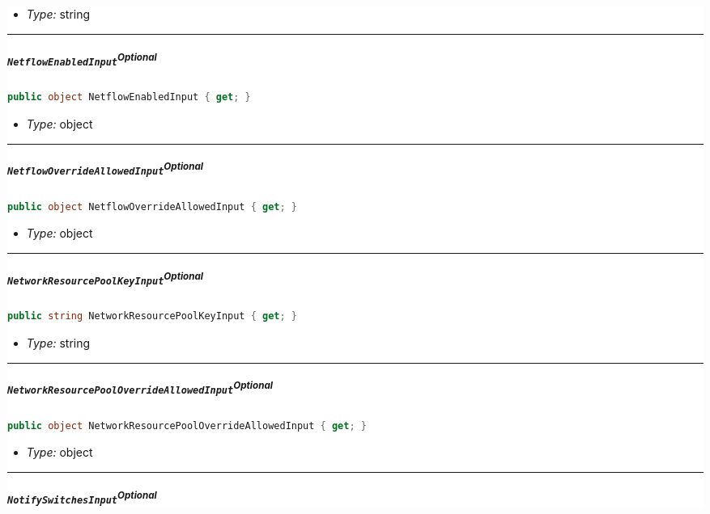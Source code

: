 - *Type:* string

---

##### `NetflowEnabledInput`<sup>Optional</sup> <a name="NetflowEnabledInput" id="@cdktf/provider-vsphere.distributedPortGroup.DistributedPortGroup.property.netflowEnabledInput"></a>

```csharp
public object NetflowEnabledInput { get; }
```

- *Type:* object

---

##### `NetflowOverrideAllowedInput`<sup>Optional</sup> <a name="NetflowOverrideAllowedInput" id="@cdktf/provider-vsphere.distributedPortGroup.DistributedPortGroup.property.netflowOverrideAllowedInput"></a>

```csharp
public object NetflowOverrideAllowedInput { get; }
```

- *Type:* object

---

##### `NetworkResourcePoolKeyInput`<sup>Optional</sup> <a name="NetworkResourcePoolKeyInput" id="@cdktf/provider-vsphere.distributedPortGroup.DistributedPortGroup.property.networkResourcePoolKeyInput"></a>

```csharp
public string NetworkResourcePoolKeyInput { get; }
```

- *Type:* string

---

##### `NetworkResourcePoolOverrideAllowedInput`<sup>Optional</sup> <a name="NetworkResourcePoolOverrideAllowedInput" id="@cdktf/provider-vsphere.distributedPortGroup.DistributedPortGroup.property.networkResourcePoolOverrideAllowedInput"></a>

```csharp
public object NetworkResourcePoolOverrideAllowedInput { get; }
```

- *Type:* object

---

##### `NotifySwitchesInput`<sup>Optional</sup> <a name="NotifySwitchesInput" id="@cdktf/provider-vsphere.distributedPortGroup.DistributedPortGroup.property.notifySwitchesInput"></a>
